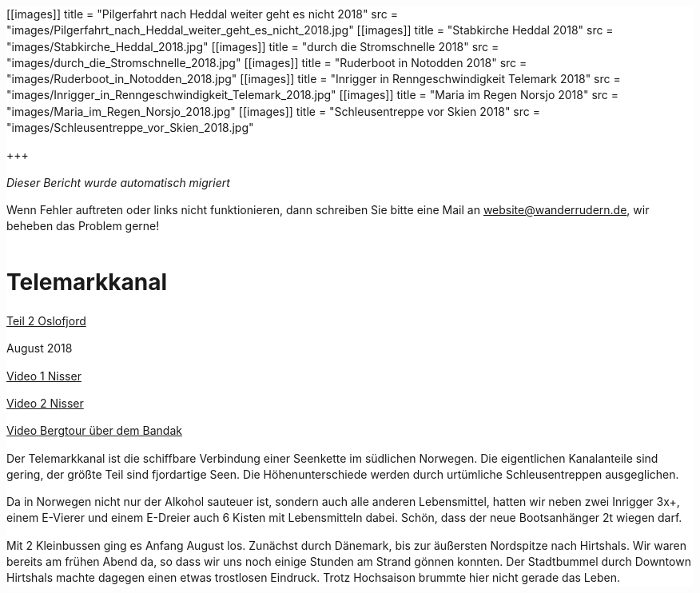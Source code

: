 [[images]]
title = "Pilgerfahrt nach Heddal weiter geht es nicht 2018"
src = "images/Pilgerfahrt_nach_Heddal_weiter_geht_es_nicht_2018.jpg"
[[images]]
title = "Stabkirche Heddal 2018"
src = "images/Stabkirche_Heddal_2018.jpg"
[[images]]
title = "durch die Stromschnelle 2018"
src = "images/durch_die_Stromschnelle_2018.jpg"
[[images]]
title = "Ruderboot in Notodden 2018"
src = "images/Ruderboot_in_Notodden_2018.jpg"
[[images]]
title = "Inrigger in Renngeschwindigkeit Telemark 2018"
src = "images/Inrigger_in_Renngeschwindigkeit_Telemark_2018.jpg"
[[images]]
title = "Maria im Regen Norsjo 2018"
src = "images/Maria_im_Regen_Norsjo_2018.jpg"
[[images]]
title = "Schleusentreppe vor Skien 2018"
src = "images/Schleusentreppe_vor_Skien_2018.jpg"

+++


*Dieser Bericht wurde automatisch migriert*

Wenn Fehler auftreten oder links nicht funktionieren, dann schreiben Sie bitte eine Mail an website@wanderrudern.de, wir beheben das Problem gerne!



# Telemarkkanal


[Teil 2 Oslofjord](/berichte/2024/oslofjord_2018)

August 2018

[Video 1 Nisser](../Nisser_Norwegen_2018.MP4)

[Video 2 Nisser](../Nisser_2_Norwegen_2018.MP4)

[Video Bergtour über dem Bandak](../Dalen_Bandak_Bergtour_2018.MP4)

Der Telemarkkanal ist die schiffbare Verbindung einer Seenkette im südlichen Norwegen. Die eigentlichen Kanalanteile sind gering, der größte Teil sind fjordartige Seen. Die Höhenunterschiede werden durch urtümliche Schleusentreppen ausgeglichen.

Da in Norwegen nicht nur der Alkohol sauteuer ist, sondern auch alle anderen Lebensmittel, hatten wir neben zwei Inrigger 3x+, einem E-Vierer und einem E-Dreier auch 6 Kisten mit Lebensmitteln dabei. Schön, dass der neue Bootsanhänger 2t wiegen darf.

Mit 2 Kleinbussen ging es Anfang August los. Zunächst durch Dänemark, bis zur äußersten Nordspitze nach Hirtshals. Wir waren bereits am frühen Abend da, so dass wir uns noch einige Stunden am Strand gönnen konnten. Der Stadtbummel durch Downtown Hirtshals machte dagegen einen etwas trostlosen Eindruck. Trotz Hochsaison brummte hier nicht gerade das Leben.
